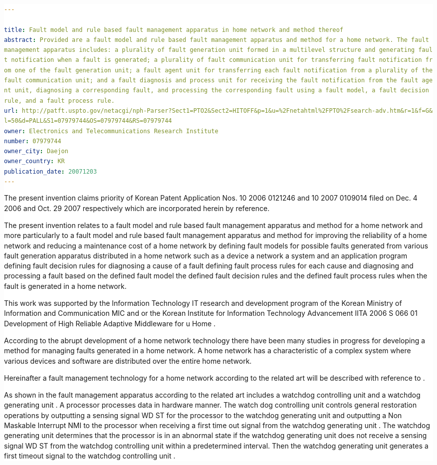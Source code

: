 ```yaml
---

title: Fault model and rule based fault management apparatus in home network and method thereof
abstract: Provided are a fault model and rule based fault management apparatus and method for a home network. The fault management apparatus includes: a plurality of fault generation unit formed in a multilevel structure and generating fault notification when a fault is generated; a plurality of fault communication unit for transferring fault notification from one of the fault generation unit; a fault agent unit for transferring each fault notification from a plurality of the fault communication unit; and a fault diagnosis and process unit for receiving the fault notification from the fault agent unit, diagnosing a corresponding fault, and processing the corresponding fault using a fault model, a fault decision rule, and a fault process rule.
url: http://patft.uspto.gov/netacgi/nph-Parser?Sect1=PTO2&Sect2=HITOFF&p=1&u=%2Fnetahtml%2FPTO%2Fsearch-adv.htm&r=1&f=G&l=50&d=PALL&S1=07979744&OS=07979744&RS=07979744
owner: Electronics and Telecommunications Research Institute
number: 07979744
owner_city: Daejon
owner_country: KR
publication_date: 20071203
---
```

The present invention claims priority of Korean Patent Application Nos. 10 2006 0121246 and 10 2007 0109014 filed on Dec. 4 2006 and Oct. 29 2007 respectively which are incorporated herein by reference.

The present invention relates to a fault model and rule based fault management apparatus and method for a home network and more particularly to a fault model and rule based fault management apparatus and method for improving the reliability of a home network and reducing a maintenance cost of a home network by defining fault models for possible faults generated from various fault generation apparatus distributed in a home network such as a device a network a system and an application program defining fault decision rules for diagnosing a cause of a fault defining fault process rules for each cause and diagnosing and processing a fault based on the defined fault model the defined fault decision rules and the defined fault process rules when the fault is generated in a home network.

This work was supported by the Information Technology IT research and development program of the Korean Ministry of Information and Communication MIC and or the Korean Institute for Information Technology Advancement IITA 2006 S 066 01 Development of High Reliable Adaptive Middleware for u Home .

According to the abrupt development of a home network technology there have been many studies in progress for developing a method for managing faults generated in a home network. A home network has a characteristic of a complex system where various devices and software are distributed over the entire home network.

Hereinafter a fault management technology for a home network according to the related art will be described with reference to .

As shown in the fault management apparatus according to the related art includes a watchdog controlling unit and a watchdog generating unit . A processor processes data in hardware manner. The watch dog controlling unit controls general restoration operations by outputting a sensing signal WD ST for the processor to the watchdog generating unit and outputting a Non Maskable Interrupt NMI to the processor when receiving a first time out signal from the watchdog generating unit . The watchdog generating unit determines that the processor is in an abnormal state if the watchdog generating unit does not receive a sensing signal WD ST from the watchdog controlling unit within a predetermined interval. Then the watchdog generating unit generates a first timeout signal to the watchdog controlling unit .
